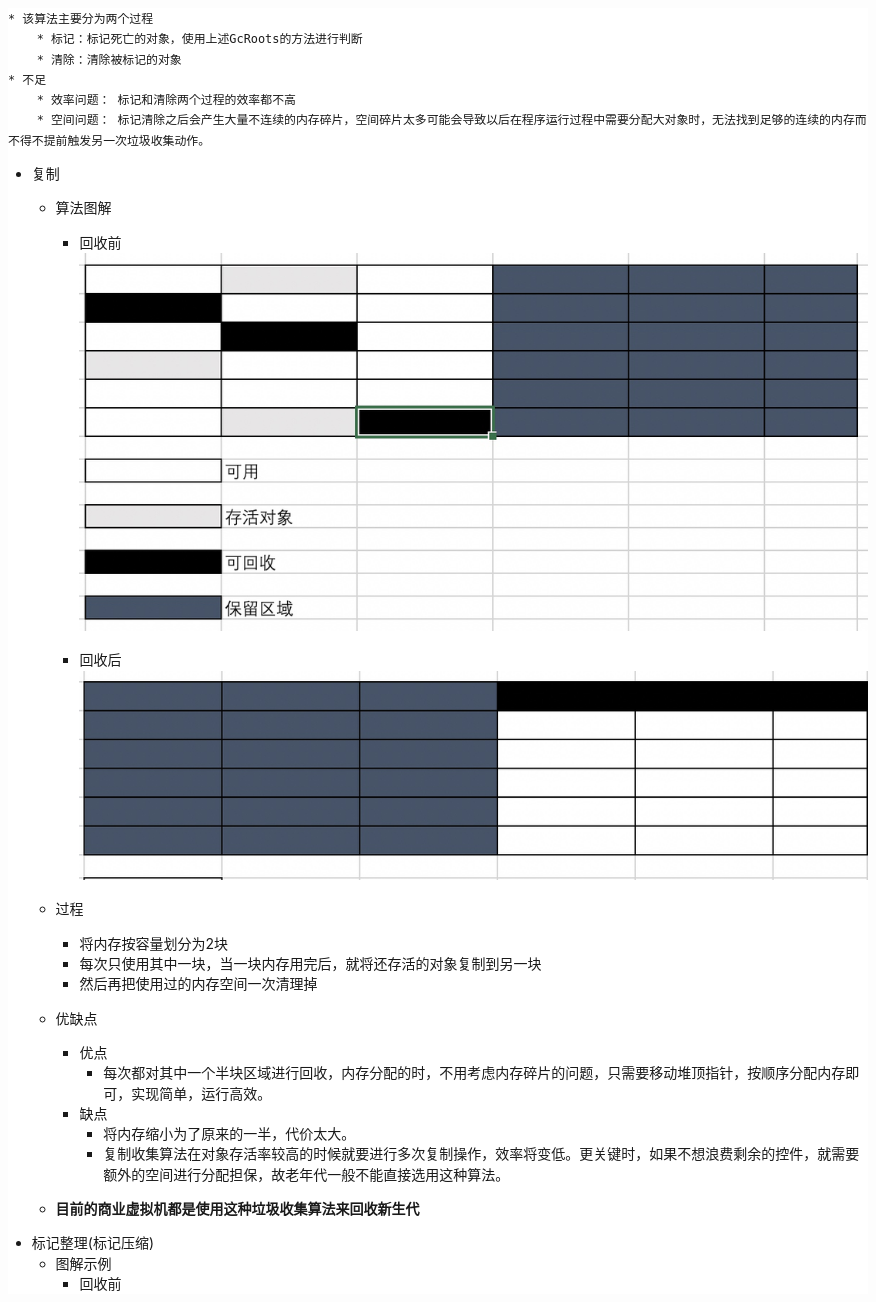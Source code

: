     * 该算法主要分为两个过程
        * 标记：标记死亡的对象，使用上述GcRoots的方法进行判断
        * 清除：清除被标记的对象
    * 不足
        * 效率问题： 标记和清除两个过程的效率都不高
        * 空间问题： 标记清除之后会产生大量不连续的内存碎片，空间碎片太多可能会导致以后在程序运行过程中需要分配大对象时，无法找到足够的连续的内存而不得不提前触发另一次垃圾收集动作。 
* 复制
    * 算法图解
        * 回收前
        ![-w552](media/15528886362768.jpg)

        * 回收后
            ![-w544](media/15528886790043.jpg)

    * 过程
        * 将内存按容量划分为2块
        * 每次只使用其中一块，当一块内存用完后，就将还存活的对象复制到另一块
        * 然后再把使用过的内存空间一次清理掉
    * 优缺点
        * 优点
            * 每次都对其中一个半块区域进行回收，内存分配的时，不用考虑内存碎片的问题，只需要移动堆顶指针，按顺序分配内存即可，实现简单，运行高效。
        * 缺点
            * 将内存缩小为了原来的一半，代价太大。
            * 复制收集算法在对象存活率较高的时候就要进行多次复制操作，效率将变低。更关键时，如果不想浪费剩余的控件，就需要额外的空间进行分配担保，故老年代一般不能直接选用这种算法。
    * **目前的商业虚拟机都是使用这种垃圾收集算法来回收新生代**
* 标记整理(标记压缩)
    * 图解示例
        * 回收前